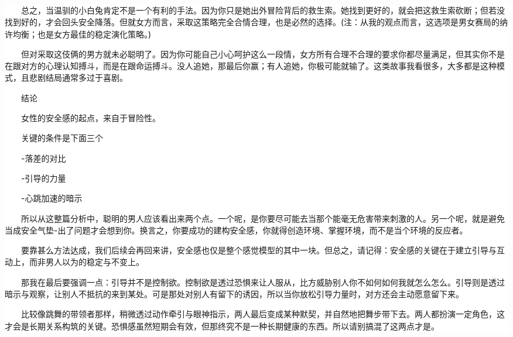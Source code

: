 　　总之，当温驯的小白兔肯定不是一个有利的手法。因为你只是她出外冒险背后的救生索。她找到更好的，就会把这救生索砍断；但若没找到好的，才会回头安全降落。但就女方而言，采取这策略完全合情合理，也是必然的选择。(注：从我的观点而言，这选项是男女赛局的纳许均衡；也是女方最佳的稳定演化策略。)

　　但对采取这伎俩的男方就未必聪明了。因为你可能自己小心呵护这么一段情，女方所有合理不合理的要求你都尽量满足，但其实你不是在跟对方的心理认知搏斗，而是在跟命运搏斗。没人追她，那最后你赢；有人追她，你极可能就输了。这类故事我看很多，大多都是这种模式，且悲剧结局通常多过于喜剧。

　　结论

　　女性的安全感的起点，来自于冒险性。

　　关键的条件是下面三个

　　-落差的对比

　　-引导的力量

　　-心跳加速的暗示

　　所以从这整篇分析中，聪明的男人应该看出来两个点。一个呢，是你要尽可能去当那个能毫无危害带来刺激的人。另一个呢，就是避免当成安全气垫-出了问题才会想到你。换言之，你要成功的建构安全感，你就得创造环境、掌握环境，而不是当个环境的反应者。

　　要靠甚么方法达成，我们后续会再回来讲，安全感也仅是整个感觉模型的其中一块。但总之，请记得：安全感的关键在于建立引导与互动上，而非男人以为的稳定与不变上。

　　那我在最后要强调一点：引导并不是控制欲。控制欲是透过恐惧来让人服从，比方威胁别人你不如何如何我就怎么怎么。引导则是透过暗示与观察，让别人不抵抗的来到某处。可是那处对别人有留下的诱因，所以当你放松引导力量时，对方还会主动愿意留下来。

　　比较像跳舞的带领者那样，稍微透过动作牵引与眼神指示，两人最后变成某种默契，并自然地把舞步带下去。两人都扮演一定角色，这才会是长期关系构筑的关键。恐惧感虽然短期会有效，但那终究不是一种长期健康的东西。所以请别搞混了这两点才是。